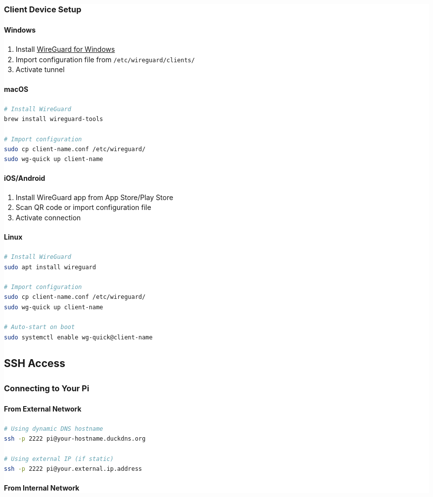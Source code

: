 ### Client Device Setup

#### Windows

1. Install [WireGuard for Windows](https://www.wireguard.com/install/)
2. Import configuration file from `/etc/wireguard/clients/`
3. Activate tunnel

#### macOS

```bash
# Install WireGuard
brew install wireguard-tools

# Import configuration
sudo cp client-name.conf /etc/wireguard/
sudo wg-quick up client-name
```

#### iOS/Android

1. Install WireGuard app from App Store/Play Store
2. Scan QR code or import configuration file
3. Activate connection

#### Linux

```bash
# Install WireGuard
sudo apt install wireguard

# Import configuration
sudo cp client-name.conf /etc/wireguard/
sudo wg-quick up client-name

# Auto-start on boot
sudo systemctl enable wg-quick@client-name
```

## SSH Access

### Connecting to Your Pi

#### From External Network

```bash
# Using dynamic DNS hostname
ssh -p 2222 pi@your-hostname.duckdns.org

# Using external IP (if static)
ssh -p 2222 pi@your.external.ip.address
```

#### From Internal Network
